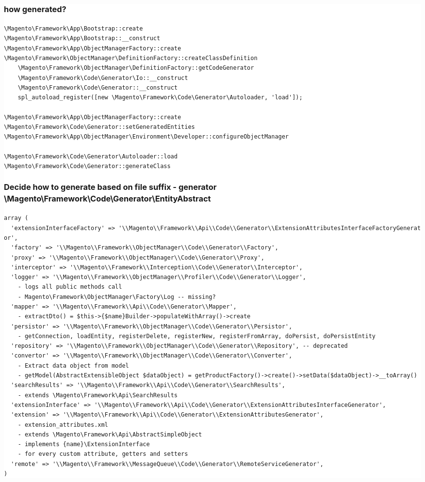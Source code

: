 ### how generated?

    \Magento\Framework\App\Bootstrap::create
    \Magento\Framework\App\Bootstrap::__construct
    \Magento\Framework\App\ObjectManagerFactory::create
    \Magento\Framework\ObjectManager\DefinitionFactory::createClassDefinition
        \Magento\Framework\ObjectManager\DefinitionFactory::getCodeGenerator
        \Magento\Framework\Code\Generator\Io::__construct
        \Magento\Framework\Code\Generator::__construct
        spl_autoload_register([new \Magento\Framework\Code\Generator\Autoloader, 'load']);

    \Magento\Framework\App\ObjectManagerFactory::create
    \Magento\Framework\Code\Generator::setGeneratedEntities
    \Magento\Framework\App\ObjectManager\Environment\Developer::configureObjectManager

    \Magento\Framework\Code\Generator\Autoloader::load
    \Magento\Framework\Code\Generator::generateClass

### Decide how to generate based on file suffix - generator \Magento\Framework\Code\Generator\EntityAbstract
```
array (
  'extensionInterfaceFactory' => '\\Magento\\Framework\\Api\\Code\\Generator\\ExtensionAttributesInterfaceFactoryGenerator',
  'factory' => '\\Magento\\Framework\\ObjectManager\\Code\\Generator\\Factory',
  'proxy' => '\\Magento\\Framework\\ObjectManager\\Code\\Generator\\Proxy',
  'interceptor' => '\\Magento\\Framework\\Interception\\Code\\Generator\\Interceptor',
  'logger' => '\\Magento\\Framework\\ObjectManager\\Profiler\\Code\\Generator\\Logger',
    - logs all public methods call
    - Magento\Framework\ObjectManager\Factory\Log -- missing?
  'mapper' => '\\Magento\\Framework\\Api\\Code\\Generator\\Mapper',
    - extractDto() = $this->{$name}Builder->populateWithArray()->create
  'persistor' => '\\Magento\\Framework\\ObjectManager\\Code\\Generator\\Persistor',
    - getConnection, loadEntity, registerDelete, registerNew, registerFromArray, doPersist, doPersistEntity
  'repository' => '\\Magento\\Framework\\ObjectManager\\Code\\Generator\\Repository', -- deprecated
  'convertor' => '\\Magento\\Framework\\ObjectManager\\Code\\Generator\\Converter',
    - Extract data object from model
    - getModel(AbstractExtensibleObject $dataObject) = getProductFactory()->create()->setData($dataObject)->__toArray()
  'searchResults' => '\\Magento\\Framework\\Api\\Code\\Generator\\SearchResults',
    - extends \Magento\Framework\Api\SearchResults
  'extensionInterface' => '\\Magento\\Framework\\Api\\Code\\Generator\\ExtensionAttributesInterfaceGenerator',
  'extension' => '\\Magento\\Framework\\Api\\Code\\Generator\\ExtensionAttributesGenerator',
    - extension_attributes.xml
    - extends \Magento\Framework\Api\AbstractSimpleObject
    - implements {name}\ExtensionInterface
    - for every custom attribute, getters and setters
  'remote' => '\\Magento\\Framework\\MessageQueue\\Code\\Generator\\RemoteServiceGenerator',
)
```
